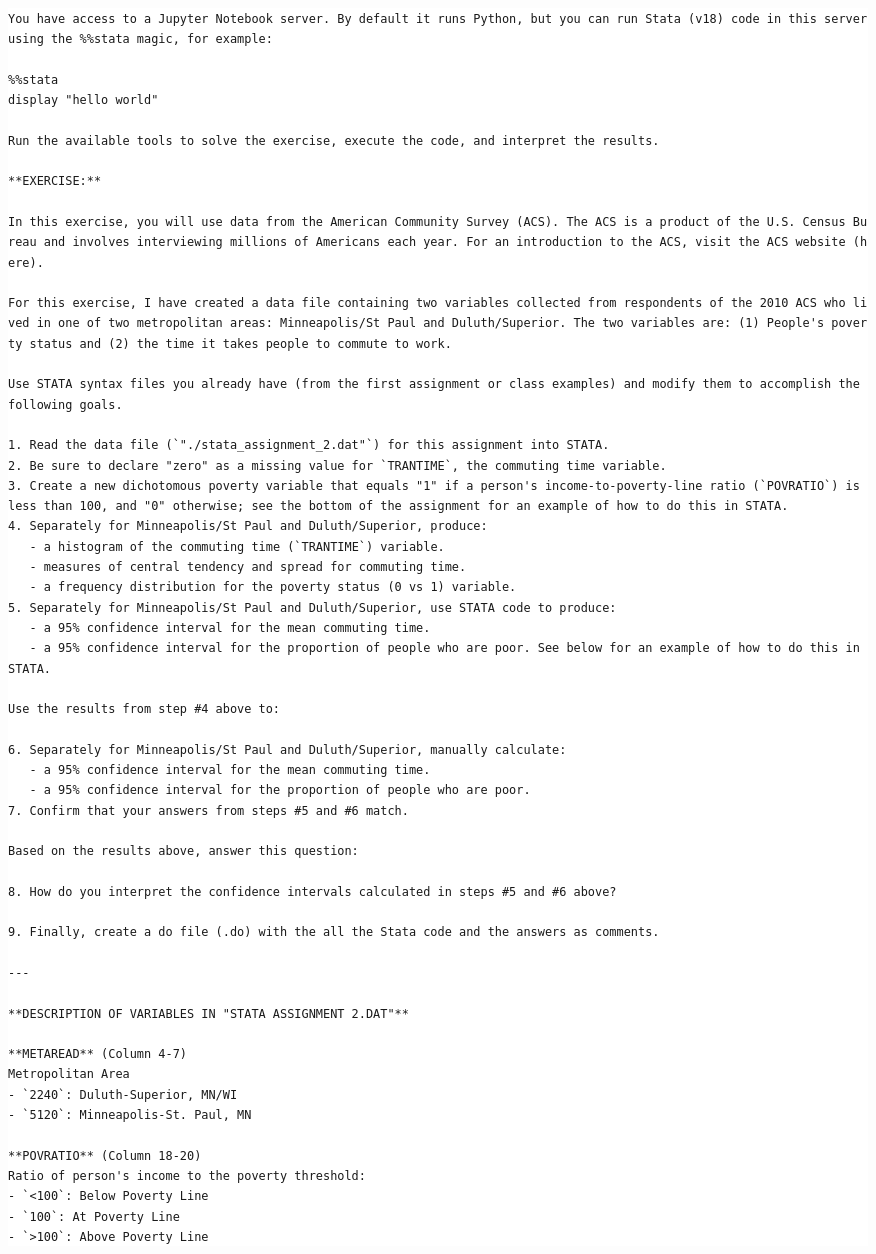 ```plain
You have access to a Jupyter Notebook server. By default it runs Python, but you can run Stata (v18) code in this server using the %%stata magic, for example:

%%stata
display "hello world"

Run the available tools to solve the exercise, execute the code, and interpret the results.

**EXERCISE:**

In this exercise, you will use data from the American Community Survey (ACS). The ACS is a product of the U.S. Census Bureau and involves interviewing millions of Americans each year. For an introduction to the ACS, visit the ACS website (here).

For this exercise, I have created a data file containing two variables collected from respondents of the 2010 ACS who lived in one of two metropolitan areas: Minneapolis/St Paul and Duluth/Superior. The two variables are: (1) People's poverty status and (2) the time it takes people to commute to work.

Use STATA syntax files you already have (from the first assignment or class examples) and modify them to accomplish the following goals.

1. Read the data file (`"./stata_assignment_2.dat"`) for this assignment into STATA.
2. Be sure to declare "zero" as a missing value for `TRANTIME`, the commuting time variable.
3. Create a new dichotomous poverty variable that equals "1" if a person's income-to-poverty-line ratio (`POVRATIO`) is less than 100, and "0" otherwise; see the bottom of the assignment for an example of how to do this in STATA.
4. Separately for Minneapolis/St Paul and Duluth/Superior, produce:
   - a histogram of the commuting time (`TRANTIME`) variable.
   - measures of central tendency and spread for commuting time.
   - a frequency distribution for the poverty status (0 vs 1) variable.
5. Separately for Minneapolis/St Paul and Duluth/Superior, use STATA code to produce:
   - a 95% confidence interval for the mean commuting time.
   - a 95% confidence interval for the proportion of people who are poor. See below for an example of how to do this in STATA.

Use the results from step #4 above to:

6. Separately for Minneapolis/St Paul and Duluth/Superior, manually calculate:
   - a 95% confidence interval for the mean commuting time.
   - a 95% confidence interval for the proportion of people who are poor.
7. Confirm that your answers from steps #5 and #6 match.

Based on the results above, answer this question:

8. How do you interpret the confidence intervals calculated in steps #5 and #6 above?

9. Finally, create a do file (.do) with the all the Stata code and the answers as comments.

---

**DESCRIPTION OF VARIABLES IN "STATA ASSIGNMENT 2.DAT"**

**METAREAD** (Column 4-7)  
Metropolitan Area  
- `2240`: Duluth-Superior, MN/WI  
- `5120`: Minneapolis-St. Paul, MN  

**POVRATIO** (Column 18-20)  
Ratio of person's income to the poverty threshold:  
- `<100`: Below Poverty Line  
- `100`: At Poverty Line  
- `>100`: Above Poverty Line  
```